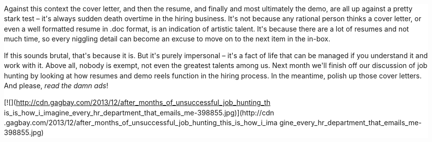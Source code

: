 Against this context the cover letter, and then the resume, and finally and
most ultimately the demo, are all up against a pretty stark test – it's always
sudden death overtime in the hiring business. It's not because any rational
person thinks a cover letter, or even a well formatted resume in .doc format,
is an indication of artistic talent. It's because there are a lot of resumes
and not much time, so every niggling detail can become an excuse to move on to
the next item in the in-box.

  

If this sounds brutal, that's because it is. But it's purely impersonal – it's
a fact of life that can be managed if you understand it and work with it.
Above all, nobody is exempt, not even the greatest talents among us. Next
month we'll finish off our discussion of job hunting by looking at how resumes
and demo reels function in the hiring process. In the meantime, polish up
those cover letters. And please, _read the damn ads_!  
  

[![](http://cdn.gagbay.com/2013/12/after_months_of_unsuccessful_job_hunting_th
is_is_how_i_imagine_every_hr_department_that_emails_me-398855.jpg)](http://cdn
.gagbay.com/2013/12/after_months_of_unsuccessful_job_hunting_this_is_how_i_ima
gine_every_hr_department_that_emails_me-398855.jpg)

  



